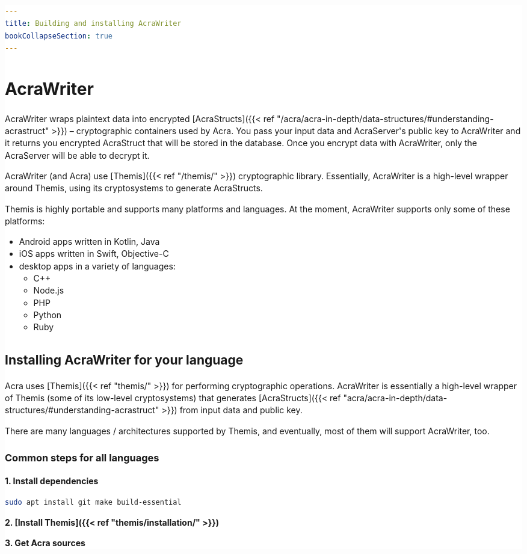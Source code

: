 ```yaml
---
title: Building and installing AcraWriter
bookCollapseSection: true
---
```


# AcraWriter

AcraWriter wraps plaintext data into encrypted [AcraStructs]({{< ref "/acra/acra-in-depth/data-structures/#understanding-acrastruct" >}}) – cryptographic containers used by Acra.
You pass your input data and AcraServer's public key to AcraWriter and it returns you encrypted AcraStruct that will be stored in the database.
Once you encrypt data with AcraWriter, only the AcraServer will be able to decrypt it.

AcraWriter (and Acra) use [Themis]({{< ref "/themis/" >}}) cryptographic library.
Essentially, AcraWriter is a high-level wrapper around Themis, using its cryptosystems to generate AcraStructs.

Themis is highly portable and supports many platforms and languages.
At the moment, AcraWriter supports only some of these platforms:

- Android apps written in Kotlin, Java
- iOS apps written in Swift, Objective-C
- desktop apps in a variety of languages:
    - C++
    - Node.js
    - PHP
    - Python
    - Ruby
    

## Installing AcraWriter for your language

Acra uses [Themis]({{< ref "themis/" >}}) for performing cryptographic operations. AcraWriter is essentially a high-level wrapper of Themis (some of its low-level cryptosystems) that generates [AcraStructs]({{< ref "acra/acra-in-depth/data-structures/#understanding-acrastruct" >}}) from input data and public key.

There are many languages / architectures supported by Themis, and eventually, most of them will support AcraWriter, too.

### Common steps for all languages

**1. Install dependencies**

```bash
sudo apt install git make build-essential
```

**2. [Install Themis]({{< ref "themis/installation/" >}})**


**3. Get Acra sources**
